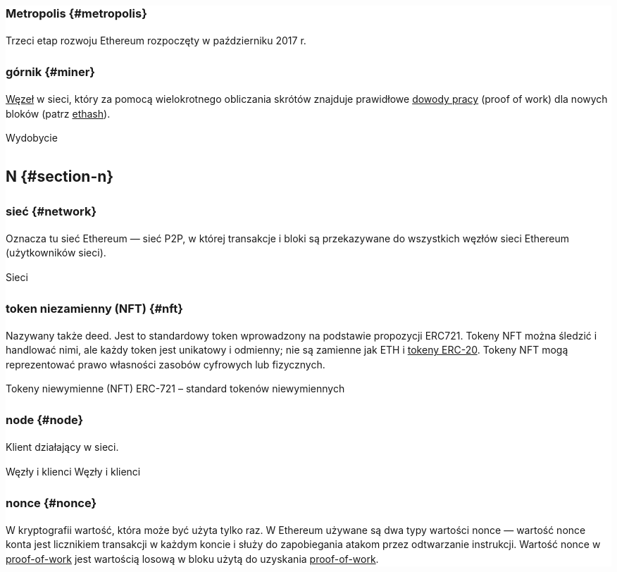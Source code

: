 ### Metropolis {#metropolis}

Trzeci etap rozwoju Ethereum rozpoczęty w październiku 2017 r.

### górnik {#miner}

[Węzeł](#node) w sieci, który za pomocą wielokrotnego obliczania skrótów znajduje prawidłowe [dowody pracy](#pow) (proof of work) dla nowych bloków (patrz [ethash](#ethash)).

<DocLink to="/developers/docs/consensus-mechanisms/pow/mining/">
  Wydobycie
</DocLink>

<Divider />

## N {#section-n}

### sieć {#network}

Oznacza tu sieć Ethereum — sieć P2P, w której transakcje i bloki są przekazywane do wszystkich węzłów sieci Ethereum (użytkowników sieci).

<DocLink to="/developers/docs/networks/">
  Sieci
</DocLink>

### token niezamienny (NFT) {#nft}

Nazywany także deed. Jest to standardowy token wprowadzony na podstawie propozycji ERC721. Tokeny NFT można śledzić i handlować nimi, ale każdy token jest unikatowy i odmienny; nie są zamienne jak ETH i [tokeny ERC-20](#token-standard). Tokeny NFT mogą reprezentować prawo własności zasobów cyfrowych lub fizycznych.

<DocLink to="/nft/">
  Tokeny niewymienne (NFT)
</DocLink> <DocLink to="/developers/docs/standards/tokens/erc-721/">
  ERC-721 – standard tokenów niewymiennych
</DocLink>

### node {#node}

Klient działający w sieci.

<DocLink to="/developers/docs/nodes-and-clients/">
  Węzły i klienci
</DocLink>

<DocLink to="/developers/docs/nodes-and-clients/">
  Węzły i klienci
</DocLink>

### nonce {#nonce}

W kryptografii wartość, która może być użyta tylko raz. W Ethereum używane są dwa typy wartości nonce — wartość nonce konta jest licznikiem transakcji w każdym koncie i służy do zapobiegania atakom przez odtwarzanie instrukcji. Wartość nonce w [proof-of-work](#pow) jest wartością losową w bloku użytą do uzyskania [proof-of-work](#pow).
